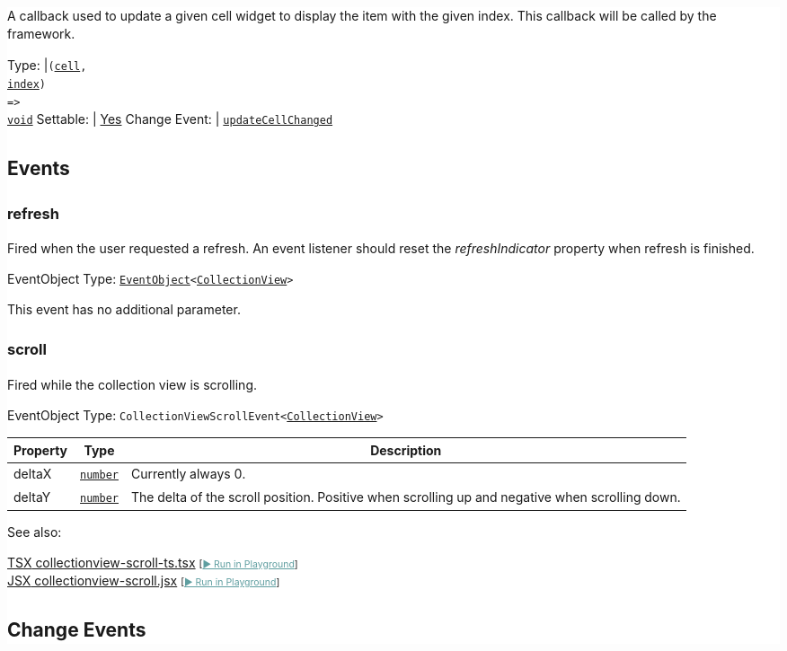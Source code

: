 A callback used to update a given cell widget to display the item with the given index. This callback will be called by the framework.

Type: |<code style="white-space: nowrap">(<a href="#generics" title="Generic Parameter&quot;CellWidgetType&quot;">cell</a>, <a href="https://developer.mozilla.org/en-US/docs/Web/JavaScript/Data_structures#number_type" title="View &quot;number&quot; on MDN">index</a>) => <a href="https://developer.mozilla.org/en-US/docs/Web/JavaScript/Data_structures#undefined_type" title="View &quot;undefined&quot; on MDN">void</a></code>
Settable: | <a href="../widget-basics.html#widget-properties" >Yes</a>
Change Event: | [`updateCellChanged`](#updatecellchanged)





## Events

### refresh

Fired when the user requested a refresh. An event listener should reset the *refreshIndicator* property when refresh is finished.

EventObject Type: <code style="white-space: nowrap"><a href="EventObject.html" title="EventObject Class Reference">EventObject</a>&lt;<a href="#" >CollectionView</a>&gt;</code>

This event has no additional parameter.
### scroll

Fired while the collection view is scrolling.

EventObject Type: <code style="white-space: nowrap">CollectionViewScrollEvent&lt;<a href="#" >CollectionView</a>&gt;</code>

Property|Type|Description
-|-|-
deltaX | <code style="white-space: nowrap"><a href="https://developer.mozilla.org/en-US/docs/Web/JavaScript/Data_structures#number_type" title="View &quot;number&quot; on MDN">number</a></code> | Currently always 0.
deltaY | <code style="white-space: nowrap"><a href="https://developer.mozilla.org/en-US/docs/Web/JavaScript/Data_structures#number_type" title="View &quot;number&quot; on MDN">number</a></code> | The delta of the scroll position. Positive when scrolling up and negative when scrolling down.


See also:
  
[<span class='language tsx'>TSX</span> collectionview-scroll-ts.tsx](https://github.com/eclipsesource/tabris-js/tree/v3.9.0/snippets/collectionview-scroll-ts.tsx) <span style="font-size: 75%;">[<a href="https://playground.tabris.com/?gitref=v3.9.0&snippet=collectionview-scroll-ts.tsx" style="color: cadetblue;">► Run in Playground</a>]</span>  
[<span class='language jsx'>JSX</span> collectionview-scroll.jsx](https://github.com/eclipsesource/tabris-js/tree/v3.9.0/snippets/collectionview-scroll.jsx) <span style="font-size: 75%;">[<a href="https://playground.tabris.com/?gitref=v3.9.0&snippet=collectionview-scroll.jsx" style="color: cadetblue;">► Run in Playground</a>]</span>
## Change Events
